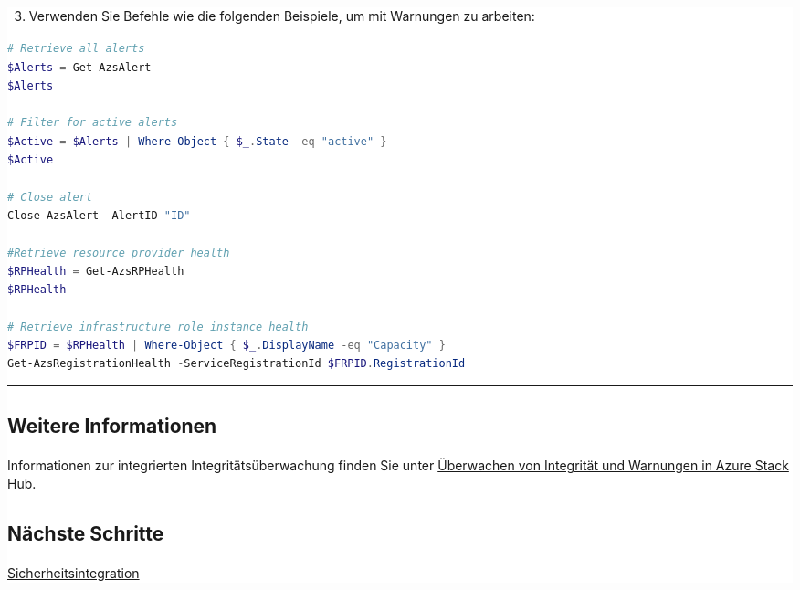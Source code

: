 3. Verwenden Sie Befehle wie die folgenden Beispiele, um mit Warnungen zu arbeiten:

```powershell
# Retrieve all alerts
$Alerts = Get-AzsAlert
$Alerts

# Filter for active alerts
$Active = $Alerts | Where-Object { $_.State -eq "active" }
$Active

# Close alert
Close-AzsAlert -AlertID "ID"

#Retrieve resource provider health
$RPHealth = Get-AzsRPHealth
$RPHealth

# Retrieve infrastructure role instance health
$FRPID = $RPHealth | Where-Object { $_.DisplayName -eq "Capacity" }
Get-AzsRegistrationHealth -ServiceRegistrationId $FRPID.RegistrationId
```

---

## <a name="learn-more"></a>Weitere Informationen

Informationen zur integrierten Integritätsüberwachung finden Sie unter [Überwachen von Integrität und Warnungen in Azure Stack Hub](azure-stack-monitor-health.md).

## <a name="next-steps"></a>Nächste Schritte

[Sicherheitsintegration](azure-stack-integrate-security.md)

